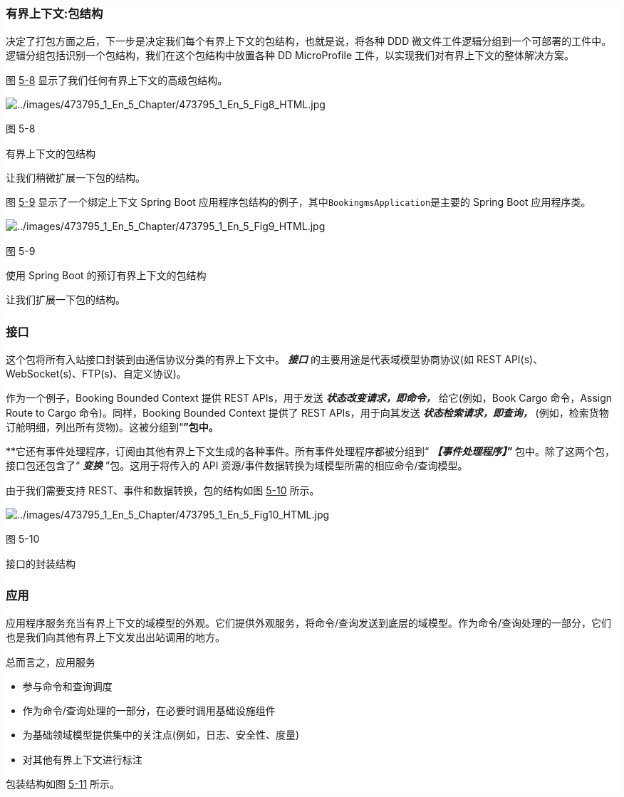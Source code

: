 ### 有界上下文:包结构

决定了打包方面之后，下一步是决定我们每个有界上下文的包结构，也就是说，将各种 DDD 微文件工件逻辑分组到一个可部署的工件中。逻辑分组包括识别一个包结构，我们在这个包结构中放置各种 DD MicroProfile 工件，以实现我们对有界上下文的整体解决方案。

图 [5-8](#Fig8) 显示了我们任何有界上下文的高级包结构。

![../images/473795_1_En_5_Chapter/473795_1_En_5_Fig8_HTML.jpg](../images/473795_1_En_5_Chapter/473795_1_En_5_Fig8_HTML.jpg)

图 5-8

有界上下文的包结构

让我们稍微扩展一下包的结构。

图 [5-9](#Fig9) 显示了一个绑定上下文 Spring Boot 应用程序包结构的例子，其中`BookingmsApplication`是主要的 Spring Boot 应用程序类。

![../images/473795_1_En_5_Chapter/473795_1_En_5_Fig9_HTML.jpg](../images/473795_1_En_5_Chapter/473795_1_En_5_Fig9_HTML.jpg)

图 5-9

使用 Spring Boot 的预订有界上下文的包结构

让我们扩展一下包的结构。

### 接口

这个包将所有入站接口封装到由通信协议分类的有界上下文中。 ***接口*** 的主要用途是代表域模型协商协议(如 REST API(s)、WebSocket(s)、FTP(s)、自定义协议)。

作为一个例子，Booking Bounded Context 提供 REST APIs，用于发送 ***状态改变请求，即命令，*** 给它(例如，Book Cargo 命令，Assign Route to Cargo 命令)。同样，Booking Bounded Context 提供了 REST APIs，用于向其发送 ***状态检索请求，即查询，*** (例如，检索货物订舱明细，列出所有货物)。这被分组到“**”包中。**

 **它还有事件处理程序，订阅由其他有界上下文生成的各种事件。所有事件处理程序都被分组到“ ***【事件处理程序】”*** 包中。除了这两个包，接口包还包含了“ ***变换*** ”包。这用于将传入的 API 资源/事件数据转换为域模型所需的相应命令/查询模型。

由于我们需要支持 REST、事件和数据转换，包的结构如图 [5-10](#Fig10) 所示。

![../images/473795_1_En_5_Chapter/473795_1_En_5_Fig10_HTML.jpg](../images/473795_1_En_5_Chapter/473795_1_En_5_Fig10_HTML.jpg)

图 5-10

接口的封装结构

### 应用

应用程序服务充当有界上下文的域模型的外观。它们提供外观服务，将命令/查询发送到底层的域模型。作为命令/查询处理的一部分，它们也是我们向其他有界上下文发出出站调用的地方。

总而言之，应用服务

*   参与命令和查询调度

*   作为命令/查询处理的一部分，在必要时调用基础设施组件

*   为基础领域模型提供集中的关注点(例如，日志、安全性、度量)

*   对其他有界上下文进行标注

包装结构如图 [5-11](#Fig11) 所示。

